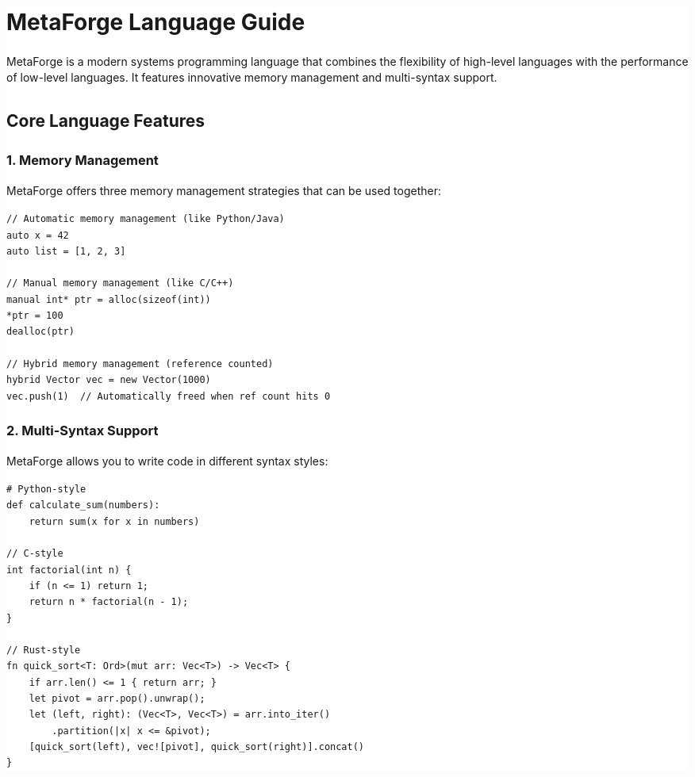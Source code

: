# MetaForge Language Guide

MetaForge is a modern systems programming language that combines the flexibility of high-level languages with the performance of low-level languages. It features innovative memory management and multi-syntax support.

## Core Language Features

### 1. Memory Management

MetaForge offers three memory management strategies that can be used together:

```metaforge
// Automatic memory management (like Python/Java)
auto x = 42
auto list = [1, 2, 3]

// Manual memory management (like C/C++)
manual int* ptr = alloc(sizeof(int))
*ptr = 100
dealloc(ptr)

// Hybrid memory management (reference counted)
hybrid Vector vec = new Vector(1000)
vec.push(1)  // Automatically freed when ref count hits 0
```

### 2. Multi-Syntax Support

MetaForge allows you to write code in different syntax styles:

```metaforge
# Python-style
def calculate_sum(numbers):
    return sum(x for x in numbers)

// C-style
int factorial(int n) {
    if (n <= 1) return 1;
    return n * factorial(n - 1);
}

// Rust-style
fn quick_sort<T: Ord>(mut arr: Vec<T>) -> Vec<T> {
    if arr.len() <= 1 { return arr; }
    let pivot = arr.pop().unwrap();
    let (left, right): (Vec<T>, Vec<T>) = arr.into_iter()
        .partition(|x| x <= &pivot);
    [quick_sort(left), vec![pivot], quick_sort(right)].concat()
}
```
